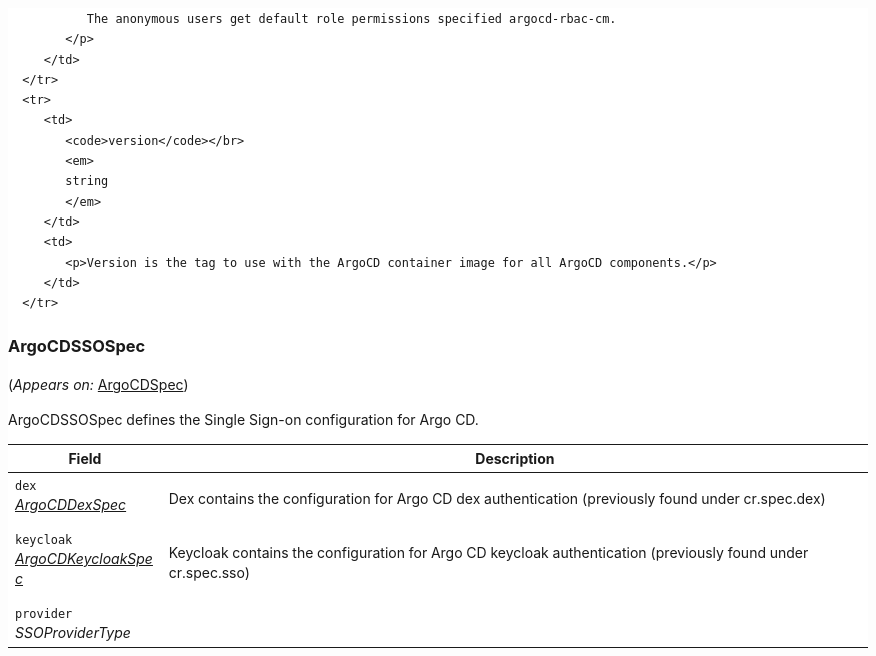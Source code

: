                The anonymous users get default role permissions specified argocd-rbac-cm.
            </p>
         </td>
      </tr>
      <tr>
         <td>
            <code>version</code></br>
            <em>
            string
            </em>
         </td>
         <td>
            <p>Version is the tag to use with the ArgoCD container image for all ArgoCD components.</p>
         </td>
      </tr>
   </tbody>
</table>
<h3 id="argoproj.io/v1alpha1.ArgoCDSSOSpec">ArgoCDSSOSpec</h3>
<p>
   (<em>Appears on:</em>
   <a href="#argoproj.io/v1alpha1.ArgoCDSpec">ArgoCDSpec</a>)
</p>
<p>
<p>ArgoCDSSOSpec defines the Single Sign-on configuration for Argo CD.</p>
</p>
<table>
   <thead>
      <tr>
         <th>Field</th>
         <th>Description</th>
      </tr>
   </thead>
   <tbody>
      <tr>
         <td>
            <code>dex</code></br>
            <em>
            <a href="#argoproj.io/v1alpha1.ArgoCDDexSpec">
            ArgoCDDexSpec
            </em>
         </td>
         <td>
            <p>Dex contains the configuration for Argo CD dex authentication (previously found under cr.spec.dex)</p>
         </td>
      </tr>
      <tr>
         <td>
            <code>keycloak</code></br>
            <em>
            <a href="#argoproj.io/v1alpha1.ArgoCDKeycloakSpec">
            ArgoCDKeycloakSpec
            </em>
         </td>
         <td>
            <p>Keycloak contains the configuration for Argo CD keycloak authentication (previously found under cr.spec.sso)</p>
         </td>
      </tr>
      <tr>
         <td>
            <code>provider</code></br>
            <em>
            SSOProviderType